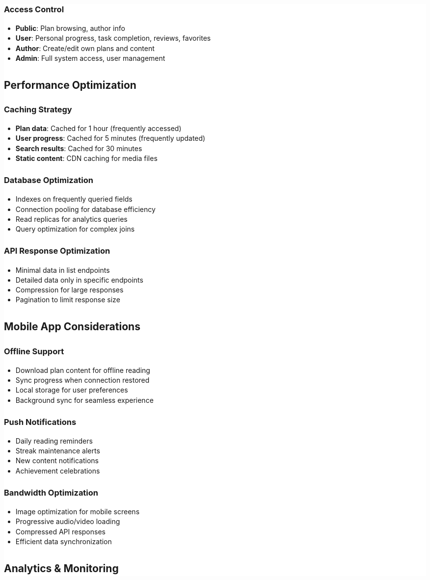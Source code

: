 ### **Access Control**
- **Public**: Plan browsing, author info
- **User**: Personal progress, task completion, reviews, favorites
- **Author**: Create/edit own plans and content
- **Admin**: Full system access, user management

## Performance Optimization

### **Caching Strategy**
- **Plan data**: Cached for 1 hour (frequently accessed)
- **User progress**: Cached for 5 minutes (frequently updated)
- **Search results**: Cached for 30 minutes
- **Static content**: CDN caching for media files

### **Database Optimization**
- Indexes on frequently queried fields
- Connection pooling for database efficiency
- Read replicas for analytics queries
- Query optimization for complex joins

### **API Response Optimization**
- Minimal data in list endpoints
- Detailed data only in specific endpoints
- Compression for large responses
- Pagination to limit response size

## Mobile App Considerations

### **Offline Support**
- Download plan content for offline reading
- Sync progress when connection restored
- Local storage for user preferences
- Background sync for seamless experience

### **Push Notifications**
- Daily reading reminders
- Streak maintenance alerts
- New content notifications
- Achievement celebrations

### **Bandwidth Optimization**
- Image optimization for mobile screens
- Progressive audio/video loading
- Compressed API responses
- Efficient data synchronization

## Analytics & Monitoring
